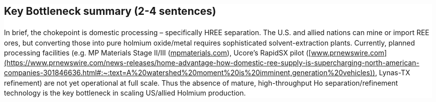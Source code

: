 ## Key Bottleneck summary (2-4 sentences) 
In brief, the chokepoint is domestic processing – specifically HREE separation.  The U.S. and allied nations can mine or import REE ores, but converting those into pure holmium oxide/metal requires sophisticated solvent-extraction plants.  Currently, planned processing facilities (e.g. MP Materials Stage II/III ([mpmaterials.com](https://mpmaterials.com/news//mp-materials-reports-fourth-quarter-and-full-year-2022-results/#:~:text=%2A%20Improved%20sales%20volumes%2012,lead%20procurement)), Ucore’s RapidSX pilot ([www.prnewswire.com](https://www.prnewswire.com/news-releases/home-advantage-how-domestic-ree-supply-is-supercharging-north-american-companies-301846636.html#:~:text=A%20watershed%20moment%20is%20imminent,generation%20vehicles)), Lynas-TX refinement) are not yet operational at full scale. Thus the absence of mature, high-throughput Ho separation/refinement technology is the key bottleneck in scaling US/allied Holmium production.